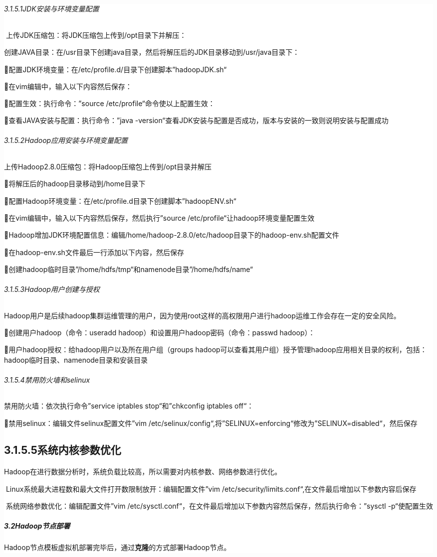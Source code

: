 ###### 3.1.5.1JDK安装与环境变量配置

​         上传JDK压缩包：将JDK压缩包上传到/opt目录下并解压：  

创建JAVA目录：在/usr目录下创建java目录，然后将解压后的JDK目录移动到/usr/java目录下：

配置JDK环境变量：在/etc/profile.d/目录下创建脚本”hadoopJDK.sh“

在vim编辑中，输入以下内容然后保存：

配置生效：执行命令：”source /etc/profile“命令使以上配置生效：

查看JAVA安装与配置：执行命令：”java -version“查看JDK安装与配置是否成功，版本与安装的一致则说明安装与配置成功



###### 3.1.5.2Hadoop应用安装与环境变量配置

上传Hadoop2.8.0压缩包：将Hadoop压缩包上传到/opt目录并解压

将解压后的hadoop目录移动到/home目录下

配置Hadoop环境变量：在/etc/profile.d目录下创建脚本”hadoopENV.sh“

在vim编辑中，输入以下内容然后保存，然后执行”source /etc/profile“让hadoop环境变量配置生效

Hadoop增加JDK环境配置信息：编辑/home/hadoop-2.8.0/etc/hadoop目录下的hadoop-env.sh配置文件

在hadoop-env.sh文件最后一行添加以下内容，然后保存

创建hadoop临时目录”/home/hdfs/tmp“和namenode目录”/home/hdfs/name“



###### 3.1.5.3Hadoop用户创建与授权

Hadoop用户是后续hadoop集群运维管理的用户，因为使用root这样的高权限用户进行hadoop运维工作会存在一定的安全风险。

创建用户hadoop（命令：useradd hadoop）和设置用户hadoop密码（命令：passwd hadoop）：

用户hadoop授权：给hadoop用户以及所在用户组（groups hadoop可以查看其用户组）授予管理hadoop应用相关目录的权利，包括：hadoop临时目录、namenode目录和安装目录

 



###### 3.1.5.4禁用防火墙和selinux

禁用防火墙：依次执行命令”service iptables stop“和”chkconfig iptables off“：

禁用selinux：编辑文件selinux配置文件”vim /etc/selinux/config“,将”SELINUX=enforcing“修改为”SELINUX=disabled“，然后保存

## 3.1.5.5系统内核参数优化

Hadoop在进行数据分析时，系统负载比较高，所以需要对内核参数、网络参数进行优化。

​          Linux系统最大进程数和最大文件打开数限制放开：编辑配置文件”vim /etc/security/limits.conf“,在文件最后增加以下参数内容后保存

​		系统网络参数优化：编辑配置文件”vim /etc/sysctl.conf“，在文件最后增加以下参数内容然后保存，然后执行命令：”sysctl -p“使配置生效



##### 3.2Hadoop节点部署

Hadoop节点模板虚拟机部署完毕后，通过**克隆**的方式部署Hadoop节点。
